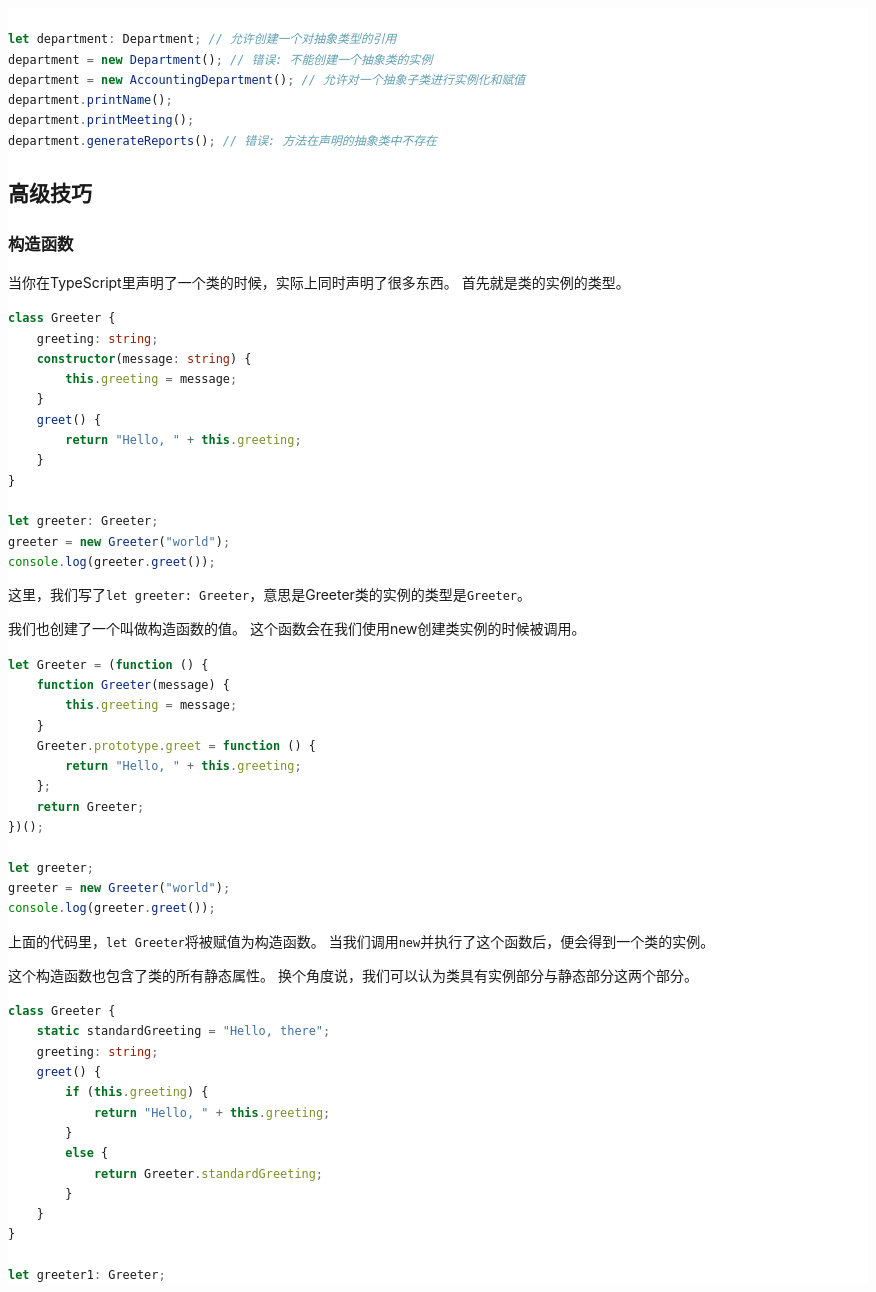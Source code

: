 ```ts

let department: Department; // 允许创建一个对抽象类型的引用
department = new Department(); // 错误: 不能创建一个抽象类的实例
department = new AccountingDepartment(); // 允许对一个抽象子类进行实例化和赋值
department.printName();
department.printMeeting();
department.generateReports(); // 错误: 方法在声明的抽象类中不存在
```
## 高级技巧
### 构造函数
当你在TypeScript里声明了一个类的时候，实际上同时声明了很多东西。 首先就是类的实例的类型。
```ts
class Greeter {
    greeting: string;
    constructor(message: string) {
        this.greeting = message;
    }
    greet() {
        return "Hello, " + this.greeting;
    }
}

let greeter: Greeter;
greeter = new Greeter("world");
console.log(greeter.greet());
```
这里，我们写了`let greeter: Greeter`，意思是Greeter类的实例的类型是`Greeter`。

我们也创建了一个叫做构造函数的值。 这个函数会在我们使用new创建类实例的时候被调用。 
```ts
let Greeter = (function () {
    function Greeter(message) {
        this.greeting = message;
    }
    Greeter.prototype.greet = function () {
        return "Hello, " + this.greeting;
    };
    return Greeter;
})();

let greeter;
greeter = new Greeter("world");
console.log(greeter.greet());
```
上面的代码里，`let Greeter`将被赋值为构造函数。 当我们调用`new`并执行了这个函数后，便会得到一个类的实例。


这个构造函数也包含了类的所有静态属性。 换个角度说，我们可以认为类具有实例部分与静态部分这两个部分。
```ts
class Greeter {
    static standardGreeting = "Hello, there";
    greeting: string;
    greet() {
        if (this.greeting) {
            return "Hello, " + this.greeting;
        }
        else {
            return Greeter.standardGreeting;
        }
    }
}

let greeter1: Greeter;
```